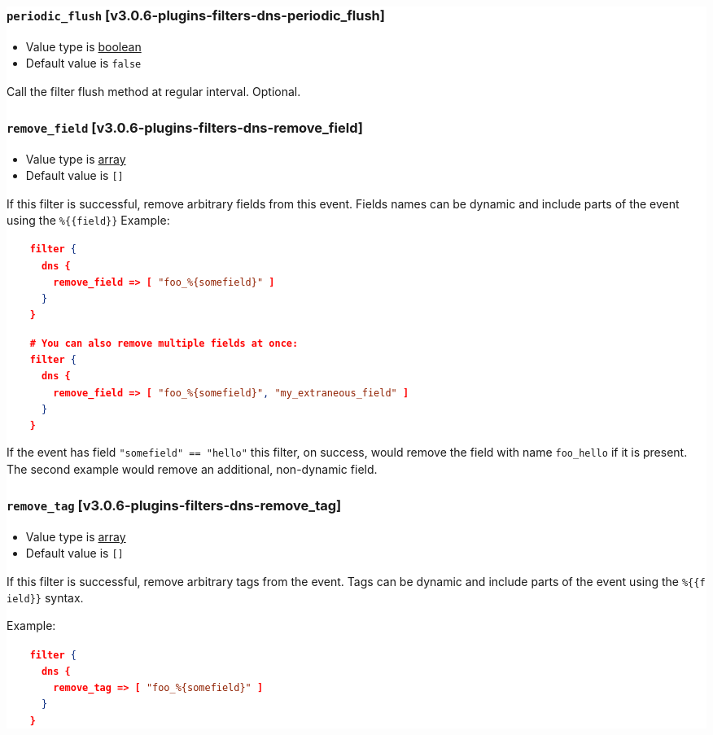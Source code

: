 
### `periodic_flush` [v3.0.6-plugins-filters-dns-periodic_flush]

* Value type is [boolean](logstash://reference/configuration-file-structure.md#boolean)
* Default value is `false`

Call the filter flush method at regular interval. Optional.


### `remove_field` [v3.0.6-plugins-filters-dns-remove_field]

* Value type is [array](logstash://reference/configuration-file-structure.md#array)
* Default value is `[]`

If this filter is successful, remove arbitrary fields from this event. Fields names can be dynamic and include parts of the event using the `%{{field}}` Example:

```json
    filter {
      dns {
        remove_field => [ "foo_%{somefield}" ]
      }
    }
```

```json
    # You can also remove multiple fields at once:
    filter {
      dns {
        remove_field => [ "foo_%{somefield}", "my_extraneous_field" ]
      }
    }
```

If the event has field `"somefield" == "hello"` this filter, on success, would remove the field with name `foo_hello` if it is present. The second example would remove an additional, non-dynamic field.


### `remove_tag` [v3.0.6-plugins-filters-dns-remove_tag]

* Value type is [array](logstash://reference/configuration-file-structure.md#array)
* Default value is `[]`

If this filter is successful, remove arbitrary tags from the event. Tags can be dynamic and include parts of the event using the `%{{field}}` syntax.

Example:

```json
    filter {
      dns {
        remove_tag => [ "foo_%{somefield}" ]
      }
    }
```
